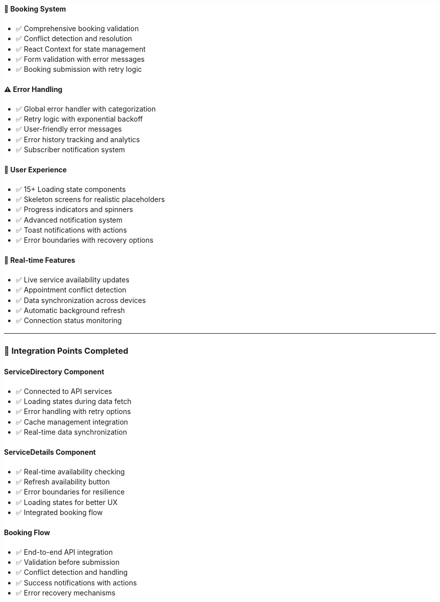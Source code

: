 #### 📅 **Booking System**
- ✅ Comprehensive booking validation
- ✅ Conflict detection and resolution
- ✅ React Context for state management
- ✅ Form validation with error messages
- ✅ Booking submission with retry logic

#### ⚠️ **Error Handling**
- ✅ Global error handler with categorization
- ✅ Retry logic with exponential backoff
- ✅ User-friendly error messages
- ✅ Error history tracking and analytics
- ✅ Subscriber notification system

#### 🎨 **User Experience**
- ✅ 15+ Loading state components
- ✅ Skeleton screens for realistic placeholders
- ✅ Progress indicators and spinners
- ✅ Advanced notification system
- ✅ Toast notifications with actions
- ✅ Error boundaries with recovery options

#### 🔄 **Real-time Features**
- ✅ Live service availability updates
- ✅ Appointment conflict detection
- ✅ Data synchronization across devices
- ✅ Automatic background refresh
- ✅ Connection status monitoring

---

### 🎯 **Integration Points Completed**

#### **ServiceDirectory Component**
- ✅ Connected to API services
- ✅ Loading states during data fetch
- ✅ Error handling with retry options
- ✅ Cache management integration
- ✅ Real-time data synchronization

#### **ServiceDetails Component**
- ✅ Real-time availability checking
- ✅ Refresh availability button
- ✅ Error boundaries for resilience
- ✅ Loading states for better UX
- ✅ Integrated booking flow

#### **Booking Flow**
- ✅ End-to-end API integration
- ✅ Validation before submission
- ✅ Conflict detection and handling
- ✅ Success notifications with actions
- ✅ Error recovery mechanisms
